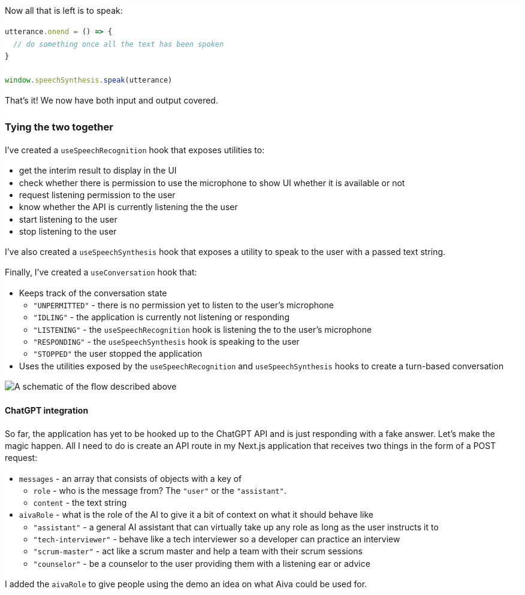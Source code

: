 Now all that is left is to speak:

```jsx
utterance.onend = () => {
  // do something once all the text has been spoken
}

window.speechSynthesis.speak(utterance)
```

That’s it! We now have both input and output covered.

### Tying the two together

I’ve created a `useSpeechRecognition` hook that exposes utilities to:

- get the interim result to display in the UI
- check whether there is permission to use the microphone to show UI whether it is available or not
- request listening permission to the user
- know whether the API is currently listening the the user
- start listening to the user
- stop listening to the user

I’ve also created a `useSpeechSynthesis` hook that exposes a utility to speak to the user with a passed text string.

Finally, I’ve created a `useConversation` hook that:

- Keeps track of the conversation state
  - `"UNPERMITTED"` - there is no permission yet to listen to the user’s microphone
  - `"IDLING"` - the application is currently not listening or responding
  - `"LISTENING"` - the `useSpeechRecognition` hook is listening the to the user’s microphone
  - `"RESPONDING"` - the `useSpeechSynthesis` hook is speaking to the user
  - `"STOPPED"` the user stopped the application
- Uses the utilities exposed by the `useSpeechRecognition` and `useSpeechSynthesis` hooks to create a turn-based conversation

![A schematic of the flow described above](/articles/interacting-with-chat-gpt-through-voice-ui-on-the-web/aiva-interaction-schematic.png)

#### ChatGPT integration

So far, the application has yet to be hooked up to the ChatGPT API and is just responding with a fake answer. Let’s make the magic happen. All I need to do is create an API route in my Next.js application that receives two things in the form of a POST request:

- `messages` - an array that consists of objects with a key of
  - `role` - who is the message from? The `"user"` or the `"assistant"`.
  - `content` - the text string
- `aivaRole` - what is the role of the AI to give it a bit of context on what it should behave like
  - `"assistant"` - a general AI assistant that can virtually take up any role as long as the user instructs it to
  - `"tech-interviewer"` - behave like a tech interviewer so a developer can practice an interview
  - `"scrum-master"` - act like a scrum master and help a team with their scrum sessions
  - `"counselor"` - be a counselor to the user providing them with a listening ear or advice

I added the `aivaRole` to give people using the demo an idea on what Aiva could be used for.
